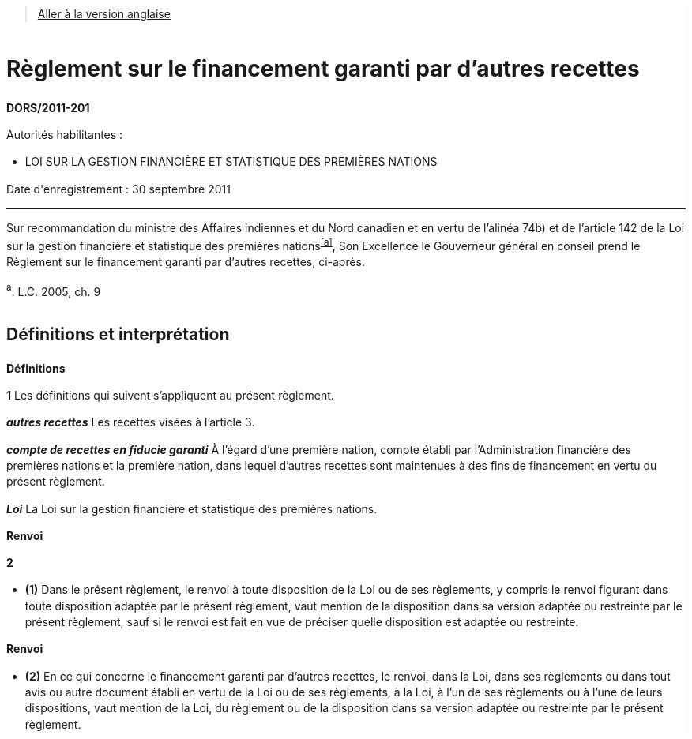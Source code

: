 > [Aller à la version anglaise](/en/Regulations/Statutory%20Orders%20and%20Regulations/2011/201.md)

# Règlement sur le financement garanti par d’autres recettes

**DORS/2011-201**

Autorités habilitantes : 
- LOI SUR LA GESTION FINANCIÈRE ET STATISTIQUE DES PREMIÈRES NATIONS

Date d'enregistrement : 30 septembre 2011

----------

Sur recommandation du ministre des Affaires indiennes et du Nord canadien et en vertu de l’alinéa 74b) et de l’article 142 de la Loi sur la gestion financière et statistique des premières nations<sup><a href='#nbp_81000-2-690-F_hq_9580'>[a]</a></sup>, Son Excellence le Gouverneur général en conseil prend le Règlement sur le financement garanti par d’autres recettes, ci-après.

<a name='nbp_81000-2-690-F_hq_9580'><sup>a</sup></a>: L.C. 2005, ch. 9<br />




## Définitions et interprétation



**Définitions**

**1** Les définitions qui suivent s’appliquent au présent règlement.

***autres recettes*** Les recettes visées à l’article 3.

***compte de recettes en fiducie garanti*** À l’égard d’une première nation, compte établi par l’Administration financière des premières nations et la première nation, dans lequel d’autres recettes sont maintenues à des fins de financement en vertu du présent règlement.

***Loi*** La Loi sur la gestion financière et statistique des premières nations. 




**Renvoi**

**2** 

- **(1)** Dans le présent règlement, le renvoi à toute disposition de la Loi ou de ses règlements, y compris le renvoi figurant dans toute disposition adaptée par le présent règlement, vaut mention de la disposition dans sa version adaptée ou restreinte par le présent règlement, sauf si le renvoi est fait en vue de préciser quelle disposition est adaptée ou restreinte.

**Renvoi**

- **(2)** En ce qui concerne le financement garanti par d’autres recettes, le renvoi, dans la Loi, dans ses règlements ou dans tout avis ou autre document établi en vertu de la Loi ou de ses règlements, à la Loi, à l’un de ses règlements ou à l’une de leurs dispositions, vaut mention de la Loi, du règlement ou de la disposition dans sa version adaptée ou restreinte par le présent règlement.



